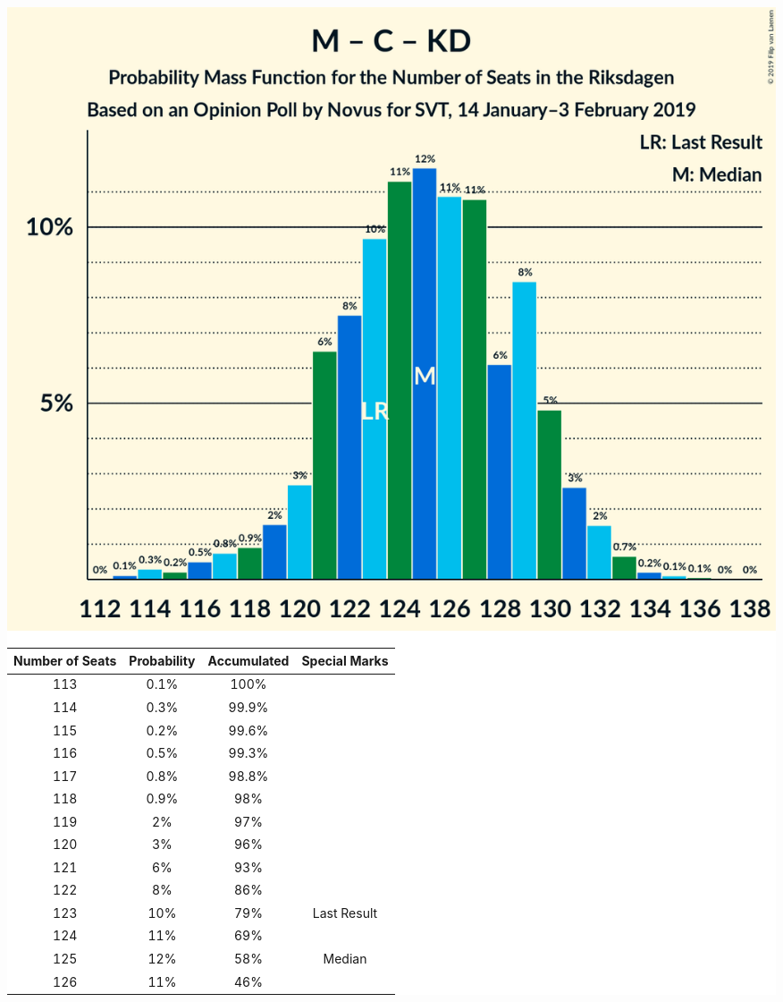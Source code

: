 ![Graph with seats probability mass function not yet produced](2019-02-03-Novus-coalitions-seats-pmf-m–c–kd.png "Seats Probability Mass Function")

| Number of Seats | Probability | Accumulated | Special Marks |
|:---------------:|:-----------:|:-----------:|:-------------:|
| 113 | 0.1% | 100% |  |
| 114 | 0.3% | 99.9% |  |
| 115 | 0.2% | 99.6% |  |
| 116 | 0.5% | 99.3% |  |
| 117 | 0.8% | 98.8% |  |
| 118 | 0.9% | 98% |  |
| 119 | 2% | 97% |  |
| 120 | 3% | 96% |  |
| 121 | 6% | 93% |  |
| 122 | 8% | 86% |  |
| 123 | 10% | 79% | Last Result |
| 124 | 11% | 69% |  |
| 125 | 12% | 58% | Median |
| 126 | 11% | 46% |  |